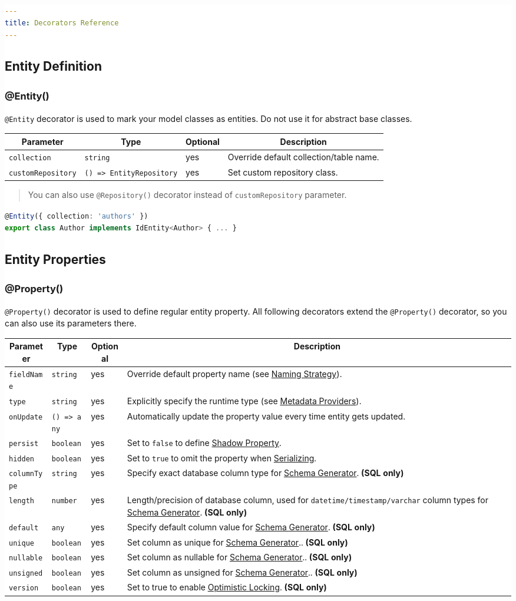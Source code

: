 ```yaml
---
title: Decorators Reference
---
```


## Entity Definition

### @Entity()

`@Entity` decorator is used to mark your model classes as entities. Do not use it for 
abstract base classes.

| Parameter | Type | Optional | Description |
|-----------|------|----------|-------------|
| `collection` | `string` | yes | Override default collection/table name. |
| `customRepository` | `() => EntityRepository` | yes | Set custom repository class. |

> You can also use `@Repository()` decorator instead of `customRepository` parameter.

```typescript
@Entity({ collection: 'authors' })
export class Author implements IdEntity<Author> { ... }
```

## Entity Properties

### @Property()

`@Property()` decorator is used to define regular entity property. All following decorators
extend the `@Property()` decorator, so you can also use its parameters there. 

| Parameter | Type | Optional | Description |
|-----------|------|----------|-------------|
| `fieldName` | `string` | yes | Override default property name (see [Naming Strategy](naming-strategy.md)). |
| `type` | `string` | yes | Explicitly specify the runtime type (see [Metadata Providers](metadata-providers.md)). |
| `onUpdate` | `() => any` | yes | Automatically update the property value every time entity gets updated. |
| `persist` | `boolean` | yes | Set to `false` to define [Shadow Property](serializing.md#shadow-properties). |
| `hidden` | `boolean` | yes | Set to `true` to omit the property when [Serializing](serializing.md). |
| `columnType` | `string` | yes | Specify exact database column type for [Schema Generator](schema-generator.md). **(SQL only)** |
| `length` | `number` | yes | Length/precision of database column, used for `datetime/timestamp/varchar` column types for [Schema Generator](schema-generator.md). **(SQL only)** |
| `default` | `any` | yes | Specify default column value for [Schema Generator](schema-generator.md). **(SQL only)** |
| `unique` | `boolean` | yes | Set column as unique for [Schema Generator](schema-generator.md).. **(SQL only)** |
| `nullable` | `boolean` | yes | Set column as nullable for [Schema Generator](schema-generator.md).. **(SQL only)** |
| `unsigned` | `boolean` | yes | Set column as unsigned for [Schema Generator](schema-generator.md).. **(SQL only)** |
| `version` | `boolean` | yes | Set to true to enable [Optimistic Locking](transactions.md#optimistic-locking). **(SQL only)** |
